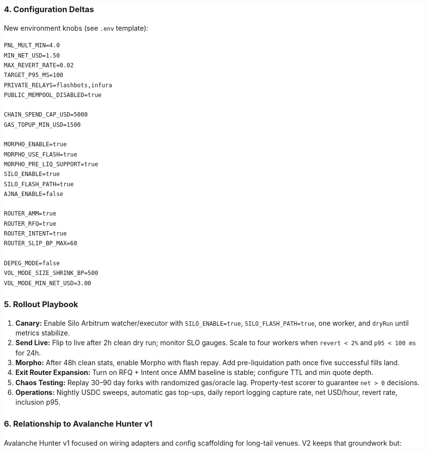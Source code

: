 ### 4. Configuration Deltas

New environment knobs (see `.env` template):

```
PNL_MULT_MIN=4.0
MIN_NET_USD=1.50
MAX_REVERT_RATE=0.02
TARGET_P95_MS=100
PRIVATE_RELAYS=flashbots,infura
PUBLIC_MEMPOOL_DISABLED=true

CHAIN_SPEND_CAP_USD=5000
GAS_TOPUP_MIN_USD=1500

MORPHO_ENABLE=true
MORPHO_USE_FLASH=true
MORPHO_PRE_LIQ_SUPPORT=true
SILO_ENABLE=true
SILO_FLASH_PATH=true
AJNA_ENABLE=false

ROUTER_AMM=true
ROUTER_RFQ=true
ROUTER_INTENT=true
ROUTER_SLIP_BP_MAX=60

DEPEG_MODE=false
VOL_MODE_SIZE_SHRINK_BP=500
VOL_MODE_MIN_NET_USD=3.00
```

### 5. Rollout Playbook

1. **Canary:** Enable Silo Arbitrum watcher/executor with `SILO_ENABLE=true`, `SILO_FLASH_PATH=true`, one worker, and `dryRun` until metrics stabilize.
2. **Send Live:** Flip to live after 2h clean dry run; monitor SLO gauges. Scale to four workers when `revert < 2%` and `p95 < 100 ms` for 24h.
3. **Morpho:** After 48h clean stats, enable Morpho with flash repay. Add pre-liquidation path once five successful fills land.
4. **Exit Router Expansion:** Turn on RFQ + Intent once AMM baseline is stable; configure TTL and min quote depth.
5. **Chaos Testing:** Replay 30–90 day forks with randomized gas/oracle lag. Property-test scorer to guarantee `net > 0` decisions.
6. **Operations:** Nightly USDC sweeps, automatic gas top-ups, daily report logging capture rate, net USD/hour, revert rate, inclusion p95.

### 6. Relationship to Avalanche Hunter v1

Avalanche Hunter v1 focused on wiring adapters and config scaffolding for long-tail venues. V2 keeps that groundwork but:

